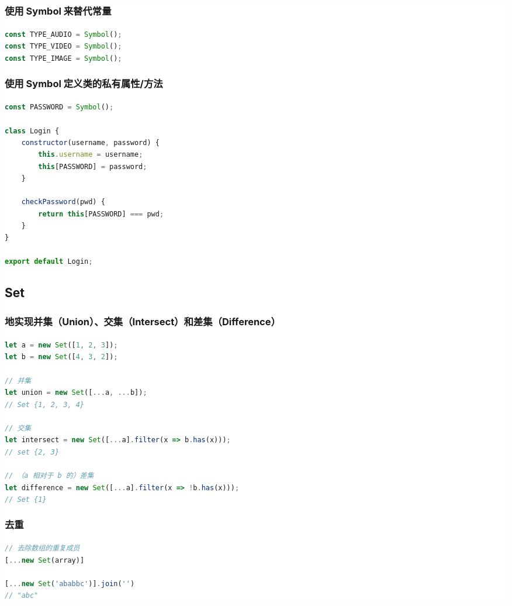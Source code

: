 ### 使用 Symbol 来替代常量

```js
const TYPE_AUDIO = Symbol();
const TYPE_VIDEO = Symbol();
const TYPE_IMAGE = Symbol();
```

### 使用 Symbol 定义类的私有属性/方法

```js
const PASSWORD = Symbol();

class Login {
    constructor(username, password) {
        this.username = username;
        this[PASSWORD] = password;
    }

    checkPassword(pwd) {
        return this[PASSWORD] === pwd;
    }
}

export default Login;
```

## Set

### 地实现并集（Union）、交集（Intersect）和差集（Difference）

```js
let a = new Set([1, 2, 3]);
let b = new Set([4, 3, 2]);

// 并集
let union = new Set([...a, ...b]);
// Set {1, 2, 3, 4}

// 交集
let intersect = new Set([...a].filter(x => b.has(x)));
// set {2, 3}

// （a 相对于 b 的）差集
let difference = new Set([...a].filter(x => !b.has(x)));
// Set {1}
```

### 去重

```js
// 去除数组的重复成员
[...new Set(array)]

[...new Set('ababbc')].join('')
// "abc"
```

